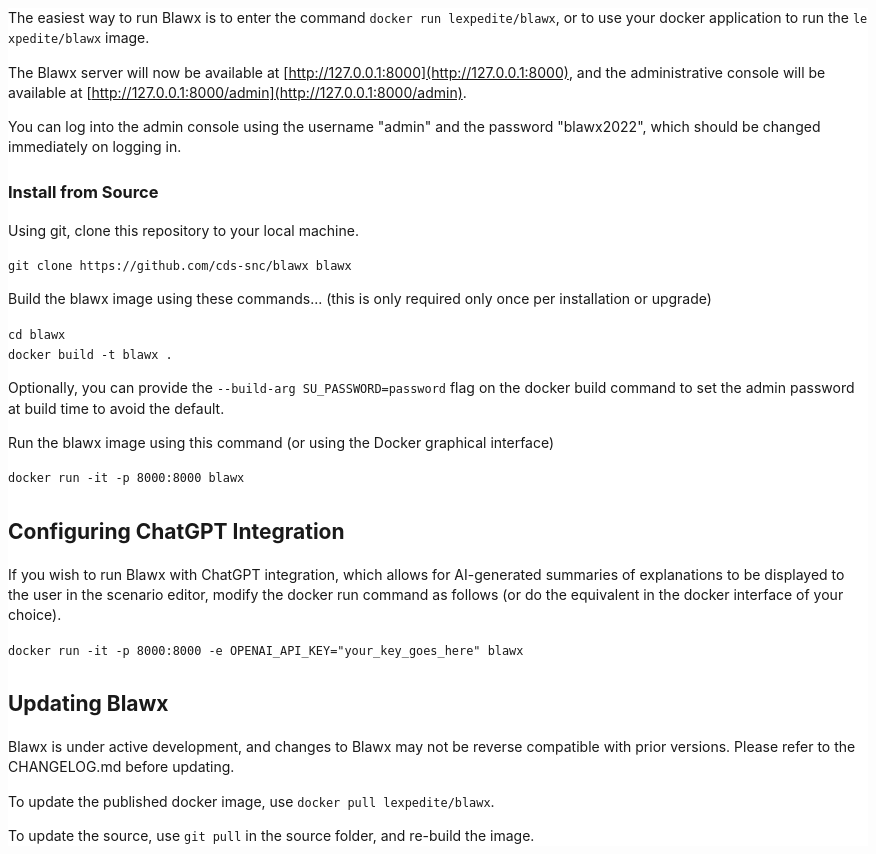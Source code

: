 The easiest way to run Blawx is to enter the command `docker run lexpedite/blawx`, or to use your docker application to run
the `lexpedite/blawx` image.

The Blawx server will now be available at [http://127.0.0.1:8000](http://127.0.0.1:8000),
and the administrative console will be available at [http://127.0.0.1:8000/admin](http://127.0.0.1:8000/admin).

You can log into the admin console using the username "admin" and the password "blawx2022", which should be
changed immediately on logging in.

### Install from Source

Using git, clone this repository to your local machine.

```
git clone https://github.com/cds-snc/blawx blawx
```

Build the blawx image using these commands... (this is only required only once per installation or upgrade)

```
cd blawx
docker build -t blawx .
```

Optionally, you can provide the `--build-arg SU_PASSWORD=password` flag on the docker build command to set the admin password at build time to avoid the default.

Run the blawx image using this command (or using the Docker graphical interface)

```
docker run -it -p 8000:8000 blawx
```

## Configuring ChatGPT Integration

If you wish to run Blawx with ChatGPT integration, which allows for AI-generated summaries of explanations to be displayed
to the user in the scenario editor, modify the docker run command as follows (or do the equivalent in the docker interface of your choice).

```
docker run -it -p 8000:8000 -e OPENAI_API_KEY="your_key_goes_here" blawx
```

## Updating Blawx

Blawx is under active development, and changes to Blawx may not be reverse compatible with prior versions. Please refer to the
CHANGELOG.md before updating.

To update the published docker image, use `docker pull lexpedite/blawx`.

To update the source, use `git pull` in the source folder, and re-build the image.
